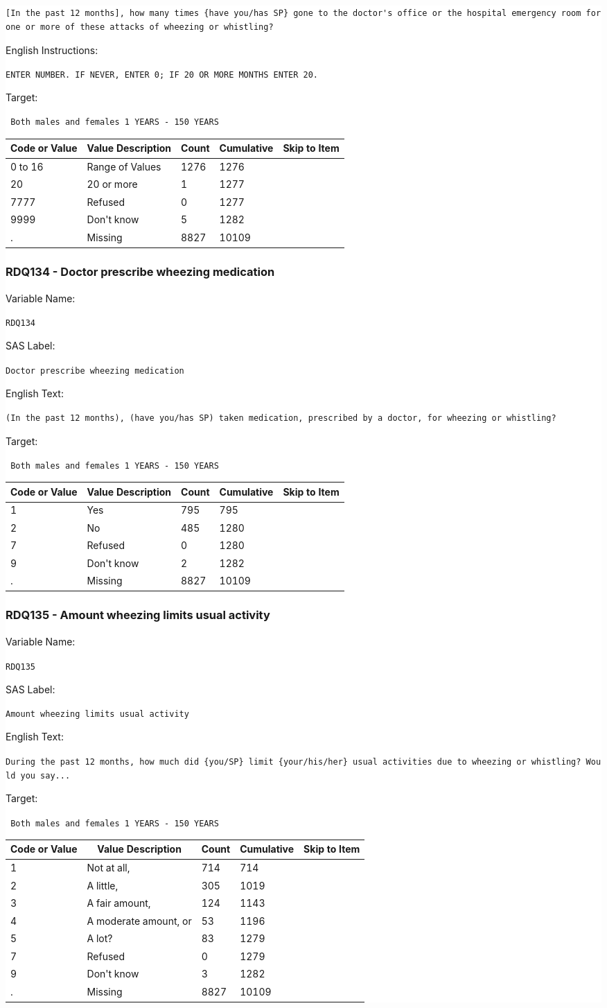     [In the past 12 months], how many times {have you/has SP} gone to the doctor's office or the hospital emergency room for one or more of these attacks of wheezing or whistling?
English Instructions:

    ENTER NUMBER. IF NEVER, ENTER 0; IF 20 OR MORE MONTHS ENTER 20.
Target:

     Both males and females 1 YEARS - 150 YEARS
Code or Value | Value Description | Count | Cumulative | Skip to Item  
---|---|---|---|---  
0 to 16 | Range of Values | 1276 | 1276 |   
20 | 20 or more | 1 | 1277 |   
7777 | Refused | 0 | 1277 |   
9999 | Don't know | 5 | 1282 |   
. | Missing | 8827 | 10109 |   
  
### RDQ134 - Doctor prescribe wheezing medication

Variable Name:

    RDQ134
SAS Label:

    Doctor prescribe wheezing medication
English Text:

    (In the past 12 months), (have you/has SP) taken medication, prescribed by a doctor, for wheezing or whistling?
Target:

     Both males and females 1 YEARS - 150 YEARS
Code or Value | Value Description | Count | Cumulative | Skip to Item  
---|---|---|---|---  
1 | Yes | 795 | 795 |   
2 | No | 485 | 1280 |   
7 | Refused | 0 | 1280 |   
9 | Don't know | 2 | 1282 |   
. | Missing | 8827 | 10109 |   
  
### RDQ135 - Amount wheezing limits usual activity

Variable Name:

    RDQ135
SAS Label:

    Amount wheezing limits usual activity
English Text:

    During the past 12 months, how much did {you/SP} limit {your/his/her} usual activities due to wheezing or whistling? Would you say...
Target:

     Both males and females 1 YEARS - 150 YEARS
Code or Value | Value Description | Count | Cumulative | Skip to Item  
---|---|---|---|---  
1 | Not at all, | 714 | 714 |   
2 | A little, | 305 | 1019 |   
3 | A fair amount, | 124 | 1143 |   
4 | A moderate amount, or | 53 | 1196 |   
5 | A lot? | 83 | 1279 |   
7 | Refused | 0 | 1279 |   
9 | Don't know | 3 | 1282 |   
. | Missing | 8827 | 10109 |   
  